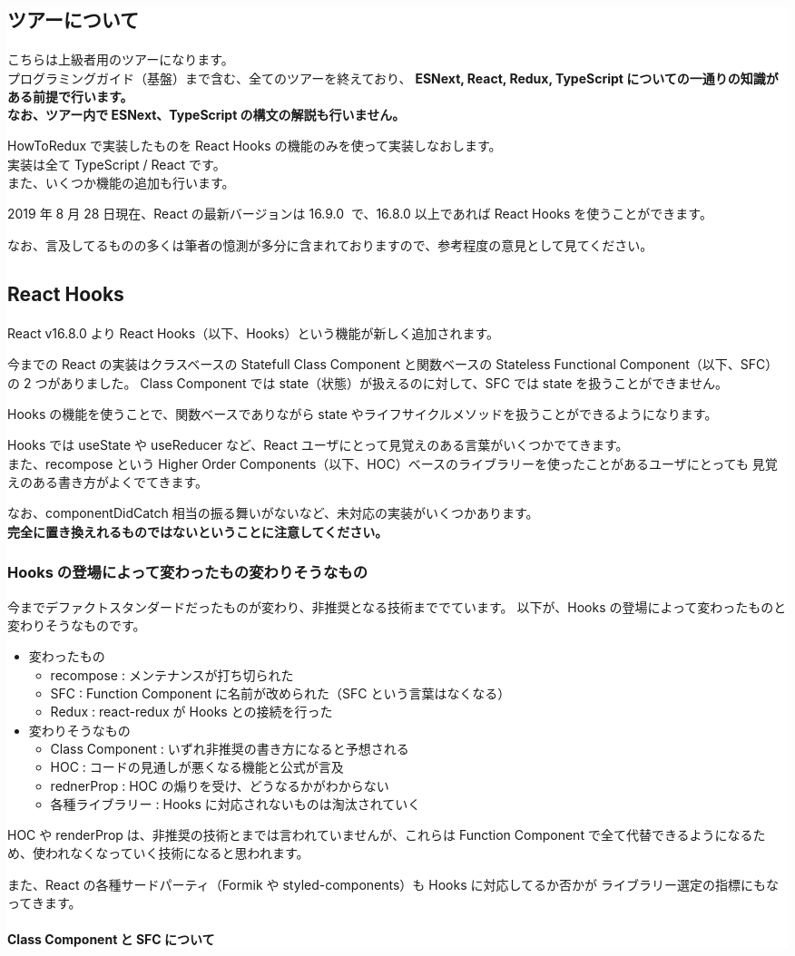 ## ツアーについて

こちらは上級者用のツアーになります。  
プログラミングガイド（基盤）まで含む、全てのツアーを終えており、
**ESNext, React, Redux, TypeScript についての一通りの知識がある前提で行います。**  
**なお、ツアー内で ESNext、TypeScript の構文の解説も行いません。**

HowToRedux で実装したものを React Hooks の機能のみを使って実装しなおします。  
実装は全て TypeScript / React です。  
また、いくつか機能の追加も行います。

2019 年 8 月 28 日現在、React の最新バージョンは 16.9.0  で、16.8.0 以上であれば React Hooks を使うことができます。

なお、言及してるものの多くは筆者の憶測が多分に含まれておりますので、参考程度の意見として見てください。

## React Hooks

React v16.8.0 より React Hooks（以下、Hooks）という機能が新しく追加されます。

今までの React の実装はクラスベースの Statefull Class Component と関数ベースの Stateless Functional Component（以下、SFC）の 2 つがありました。
Class Component では state（状態）が扱えるのに対して、SFC では state を扱うことができません。

Hooks の機能を使うことで、関数ベースでありながら state やライフサイクルメソッドを扱うことができるようになります。

Hooks では useState や useReducer など、React ユーザにとって見覚えのある言葉がいくつかでてきます。  
また、recompose という Higher Order Components（以下、HOC）ベースのライブラリーを使ったことがあるユーザにとっても
見覚えのある書き方がよくでてきます。

なお、componentDidCatch 相当の振る舞いがないなど、未対応の実装がいくつかあります。  
**完全に置き換えれるものではないということに注意してください。**

### Hooks の登場によって変わったもの変わりそうなもの

今までデファクトスタンダードだったものが変わり、非推奨となる技術まででています。
以下が、Hooks の登場によって変わったものと変わりそうなものです。

-   変わったもの
    -   recompose : メンテナンスが打ち切られた
    -   SFC : Function Component に名前が改められた（SFC という言葉はなくなる）
    -   Redux : react-redux が Hooks との接続を行った
-   変わりそうなもの
    -   Class Component : いずれ非推奨の書き方になると予想される
    -   HOC : コードの見通しが悪くなる機能と公式が言及
    -   rednerProp : HOC の煽りを受け、どうなるかがわからない
    -   各種ライブラリー : Hooks に対応されないものは淘汰されていく

HOC や renderProp は、非推奨の技術とまでは言われていませんが、これらは
Function Component で全て代替できるようになるため、使われなくなっていく技術になると思われます。

また、React の各種サードパーティ（Formik や styled-components）も Hooks に対応してるか否かが
ライブラリー選定の指標にもなってきます。

#### Class Component と SFC について
